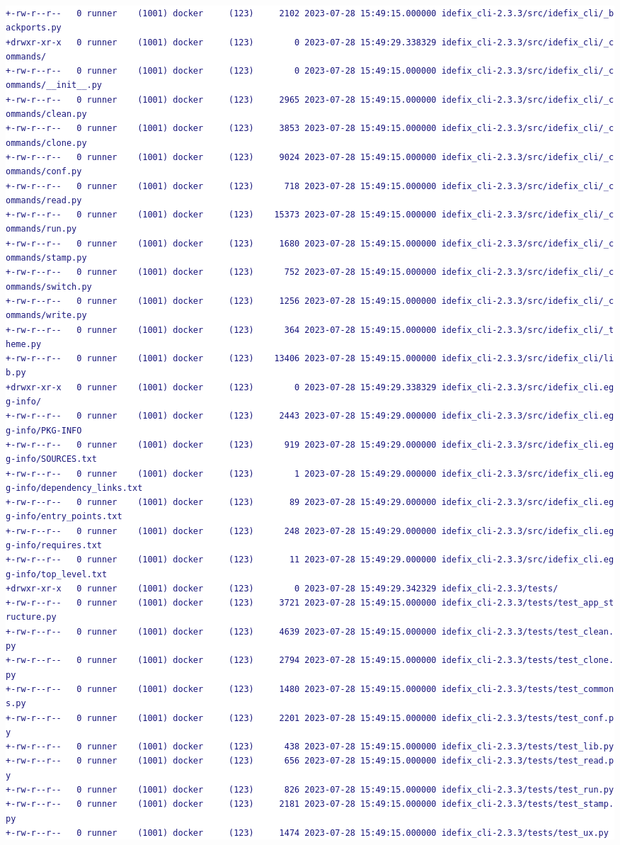 ```diff
+-rw-r--r--   0 runner    (1001) docker     (123)     2102 2023-07-28 15:49:15.000000 idefix_cli-2.3.3/src/idefix_cli/_backports.py
+drwxr-xr-x   0 runner    (1001) docker     (123)        0 2023-07-28 15:49:29.338329 idefix_cli-2.3.3/src/idefix_cli/_commands/
+-rw-r--r--   0 runner    (1001) docker     (123)        0 2023-07-28 15:49:15.000000 idefix_cli-2.3.3/src/idefix_cli/_commands/__init__.py
+-rw-r--r--   0 runner    (1001) docker     (123)     2965 2023-07-28 15:49:15.000000 idefix_cli-2.3.3/src/idefix_cli/_commands/clean.py
+-rw-r--r--   0 runner    (1001) docker     (123)     3853 2023-07-28 15:49:15.000000 idefix_cli-2.3.3/src/idefix_cli/_commands/clone.py
+-rw-r--r--   0 runner    (1001) docker     (123)     9024 2023-07-28 15:49:15.000000 idefix_cli-2.3.3/src/idefix_cli/_commands/conf.py
+-rw-r--r--   0 runner    (1001) docker     (123)      718 2023-07-28 15:49:15.000000 idefix_cli-2.3.3/src/idefix_cli/_commands/read.py
+-rw-r--r--   0 runner    (1001) docker     (123)    15373 2023-07-28 15:49:15.000000 idefix_cli-2.3.3/src/idefix_cli/_commands/run.py
+-rw-r--r--   0 runner    (1001) docker     (123)     1680 2023-07-28 15:49:15.000000 idefix_cli-2.3.3/src/idefix_cli/_commands/stamp.py
+-rw-r--r--   0 runner    (1001) docker     (123)      752 2023-07-28 15:49:15.000000 idefix_cli-2.3.3/src/idefix_cli/_commands/switch.py
+-rw-r--r--   0 runner    (1001) docker     (123)     1256 2023-07-28 15:49:15.000000 idefix_cli-2.3.3/src/idefix_cli/_commands/write.py
+-rw-r--r--   0 runner    (1001) docker     (123)      364 2023-07-28 15:49:15.000000 idefix_cli-2.3.3/src/idefix_cli/_theme.py
+-rw-r--r--   0 runner    (1001) docker     (123)    13406 2023-07-28 15:49:15.000000 idefix_cli-2.3.3/src/idefix_cli/lib.py
+drwxr-xr-x   0 runner    (1001) docker     (123)        0 2023-07-28 15:49:29.338329 idefix_cli-2.3.3/src/idefix_cli.egg-info/
+-rw-r--r--   0 runner    (1001) docker     (123)     2443 2023-07-28 15:49:29.000000 idefix_cli-2.3.3/src/idefix_cli.egg-info/PKG-INFO
+-rw-r--r--   0 runner    (1001) docker     (123)      919 2023-07-28 15:49:29.000000 idefix_cli-2.3.3/src/idefix_cli.egg-info/SOURCES.txt
+-rw-r--r--   0 runner    (1001) docker     (123)        1 2023-07-28 15:49:29.000000 idefix_cli-2.3.3/src/idefix_cli.egg-info/dependency_links.txt
+-rw-r--r--   0 runner    (1001) docker     (123)       89 2023-07-28 15:49:29.000000 idefix_cli-2.3.3/src/idefix_cli.egg-info/entry_points.txt
+-rw-r--r--   0 runner    (1001) docker     (123)      248 2023-07-28 15:49:29.000000 idefix_cli-2.3.3/src/idefix_cli.egg-info/requires.txt
+-rw-r--r--   0 runner    (1001) docker     (123)       11 2023-07-28 15:49:29.000000 idefix_cli-2.3.3/src/idefix_cli.egg-info/top_level.txt
+drwxr-xr-x   0 runner    (1001) docker     (123)        0 2023-07-28 15:49:29.342329 idefix_cli-2.3.3/tests/
+-rw-r--r--   0 runner    (1001) docker     (123)     3721 2023-07-28 15:49:15.000000 idefix_cli-2.3.3/tests/test_app_structure.py
+-rw-r--r--   0 runner    (1001) docker     (123)     4639 2023-07-28 15:49:15.000000 idefix_cli-2.3.3/tests/test_clean.py
+-rw-r--r--   0 runner    (1001) docker     (123)     2794 2023-07-28 15:49:15.000000 idefix_cli-2.3.3/tests/test_clone.py
+-rw-r--r--   0 runner    (1001) docker     (123)     1480 2023-07-28 15:49:15.000000 idefix_cli-2.3.3/tests/test_commons.py
+-rw-r--r--   0 runner    (1001) docker     (123)     2201 2023-07-28 15:49:15.000000 idefix_cli-2.3.3/tests/test_conf.py
+-rw-r--r--   0 runner    (1001) docker     (123)      438 2023-07-28 15:49:15.000000 idefix_cli-2.3.3/tests/test_lib.py
+-rw-r--r--   0 runner    (1001) docker     (123)      656 2023-07-28 15:49:15.000000 idefix_cli-2.3.3/tests/test_read.py
+-rw-r--r--   0 runner    (1001) docker     (123)      826 2023-07-28 15:49:15.000000 idefix_cli-2.3.3/tests/test_run.py
+-rw-r--r--   0 runner    (1001) docker     (123)     2181 2023-07-28 15:49:15.000000 idefix_cli-2.3.3/tests/test_stamp.py
+-rw-r--r--   0 runner    (1001) docker     (123)     1474 2023-07-28 15:49:15.000000 idefix_cli-2.3.3/tests/test_ux.py
```